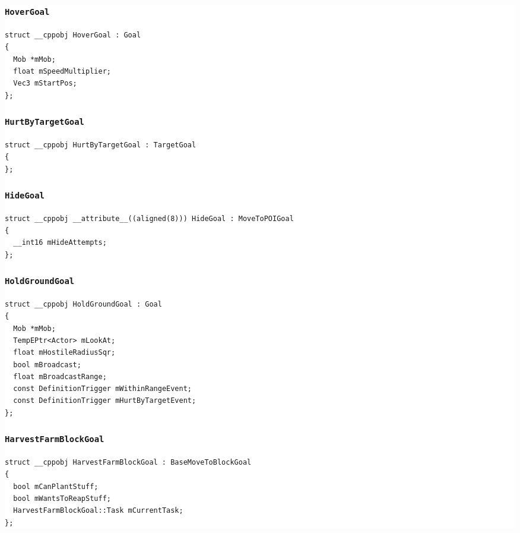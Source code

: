 ### `HoverGoal`
```
struct __cppobj HoverGoal : Goal
{
  Mob *mMob;
  float mSpeedMultiplier;
  Vec3 mStartPos;
};

```

### `HurtByTargetGoal`
```
struct __cppobj HurtByTargetGoal : TargetGoal
{
};

```

### `HideGoal`
```
struct __cppobj __attribute__((aligned(8))) HideGoal : MoveToPOIGoal
{
  __int16 mHideAttempts;
};

```

### `HoldGroundGoal`
```
struct __cppobj HoldGroundGoal : Goal
{
  Mob *mMob;
  TempEPtr<Actor> mLookAt;
  float mHostileRadiusSqr;
  bool mBroadcast;
  float mBroadcastRange;
  const DefinitionTrigger mWithinRangeEvent;
  const DefinitionTrigger mHurtByTargetEvent;
};

```

### `HarvestFarmBlockGoal`
```
struct __cppobj HarvestFarmBlockGoal : BaseMoveToBlockGoal
{
  bool mCanPlantStuff;
  bool mWantsToReapStuff;
  HarvestFarmBlockGoal::Task mCurrentTask;
};

```
